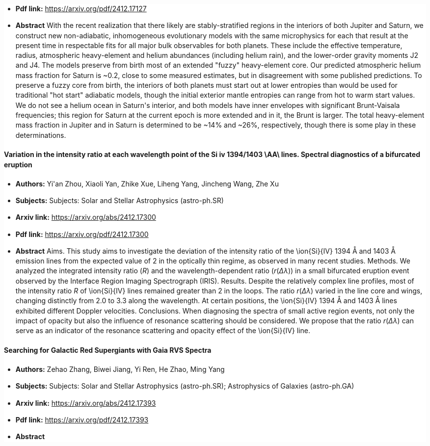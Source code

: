  - **Pdf link:** https://arxiv.org/pdf/2412.17127

 - **Abstract**
 With the recent realization that there likely are stably-stratified regions in the interiors of both Jupiter and Saturn, we construct new non-adiabatic, inhomogeneous evolutionary models with the same microphysics for each that result at the present time in respectable fits for all major bulk observables for both planets. These include the effective temperature, radius, atmospheric heavy-element and helium abundances (including helium rain), and the lower-order gravity moments J2 and J4. The models preserve from birth most of an extended "fuzzy" heavy-element core. Our predicted atmospheric helium mass fraction for Saturn is ~0.2, close to some measured estimates, but in disagreement with some published predictions. To preserve a fuzzy core from birth, the interiors of both planets must start out at lower entropies than would be used for traditional "hot start" adiabatic models, though the initial exterior mantle entropies can range from hot to warm start values. We do not see a helium ocean in Saturn's interior, and both models have inner envelopes with significant Brunt-Vaisala frequencies; this region for Saturn at the current epoch is more extended and in it, the Brunt is larger. The total heavy-element mass fraction in Jupiter and in Saturn is determined to be ~14% and ~26%, respectively, though there is some play in these determinations.
#### Variation in the intensity ratio at each wavelength point of the Si iv 1394/1403 \AA\ lines. Spectral diagnostics of a bifurcated eruption
 - **Authors:** Yi'an Zhou, Xiaoli Yan, Zhike Xue, Liheng Yang, Jincheng Wang, Zhe Xu
 - **Subjects:** Subjects:
Solar and Stellar Astrophysics (astro-ph.SR)
 - **Arxiv link:** https://arxiv.org/abs/2412.17300

 - **Pdf link:** https://arxiv.org/pdf/2412.17300

 - **Abstract**
 Aims. This study aims to investigate the deviation of the intensity ratio of the \ion{Si}{IV} 1394 Å and 1403 Å emission lines from the expected value of 2 in the optically thin regime, as observed in many recent studies. Methods. We analyzed the integrated intensity ratio ($R$) and the wavelength-dependent ratio ($r(\Delta\lambda)$) in a small bifurcated eruption event observed by the Interface Region Imaging Spectrograph (IRIS). Results. Despite the relatively complex line profiles, most of the intensity ratio $R$ of \ion{Si}{IV} lines remained greater than 2 in the loops. The ratio $r(\Delta\lambda)$ varied in the line core and wings, changing distinctly from 2.0 to 3.3 along the wavelength. At certain positions, the \ion{Si}{IV} 1394 Å and 1403 Å lines exhibited different Doppler velocities. Conclusions. When diagnosing the spectra of small active region events, not only the impact of opacity but also the influence of resonance scattering should be considered. We propose that the ratio $r(\Delta\lambda)$ can serve as an indicator of the resonance scattering and opacity effect of the \ion{Si}{IV} line.
#### Searching for Galactic Red Supergiants with Gaia RVS Spectra
 - **Authors:** Zehao Zhang, Biwei Jiang, Yi Ren, He Zhao, Ming Yang
 - **Subjects:** Subjects:
Solar and Stellar Astrophysics (astro-ph.SR); Astrophysics of Galaxies (astro-ph.GA)
 - **Arxiv link:** https://arxiv.org/abs/2412.17393

 - **Pdf link:** https://arxiv.org/pdf/2412.17393

 - **Abstract**